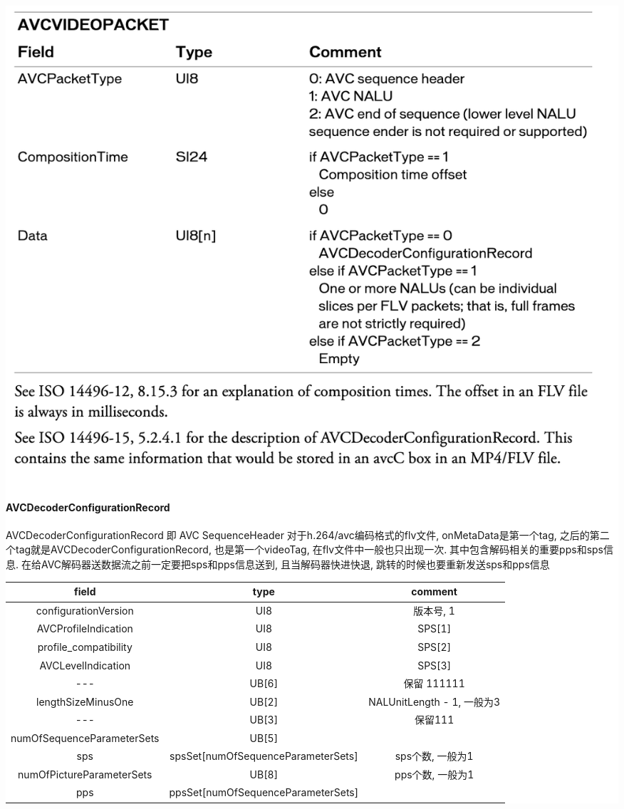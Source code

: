 ![](./assets/img/flv_avcvideopacket.png)


#### AVCDecoderConfigurationRecord

AVCDecoderConfigurationRecord 即 AVC SequenceHeader
对于h.264/avc编码格式的flv文件, onMetaData是第一个tag, 之后的第二个tag就是AVCDecoderConfigurationRecord, 也是第一个videoTag, 在flv文件中一般也只出现一次.
其中包含解码相关的重要pps和sps信息. 在给AVC解码器送数据流之前一定要把sps和pps信息送到, 且当解码器快进快退, 跳转的时候也要重新发送sps和pps信息

|field|type|comment|
|:----:|:----:|:----:|
|configurationVersion|UI8|版本号, 1|
|AVCProfileIndication|UI8|SPS[1]|
|profile_compatibility|UI8|SPS[2]|
|AVCLevelIndication|UI8|SPS[3]|
|---|UB[6]|保留 111111|
|lengthSizeMinusOne|UB[2]|NALUnitLength - 1, 一般为3|
|---|UB[3]|保留111|
|numOfSequenceParameterSets|UB[5]||
|sps|spsSet[numOfSequenceParameterSets]|sps个数, 一般为1|
|numOfPictureParameterSets|UB[8]| pps个数, 一般为1|
|pps|ppsSet[numOfSequenceParameterSets]||
